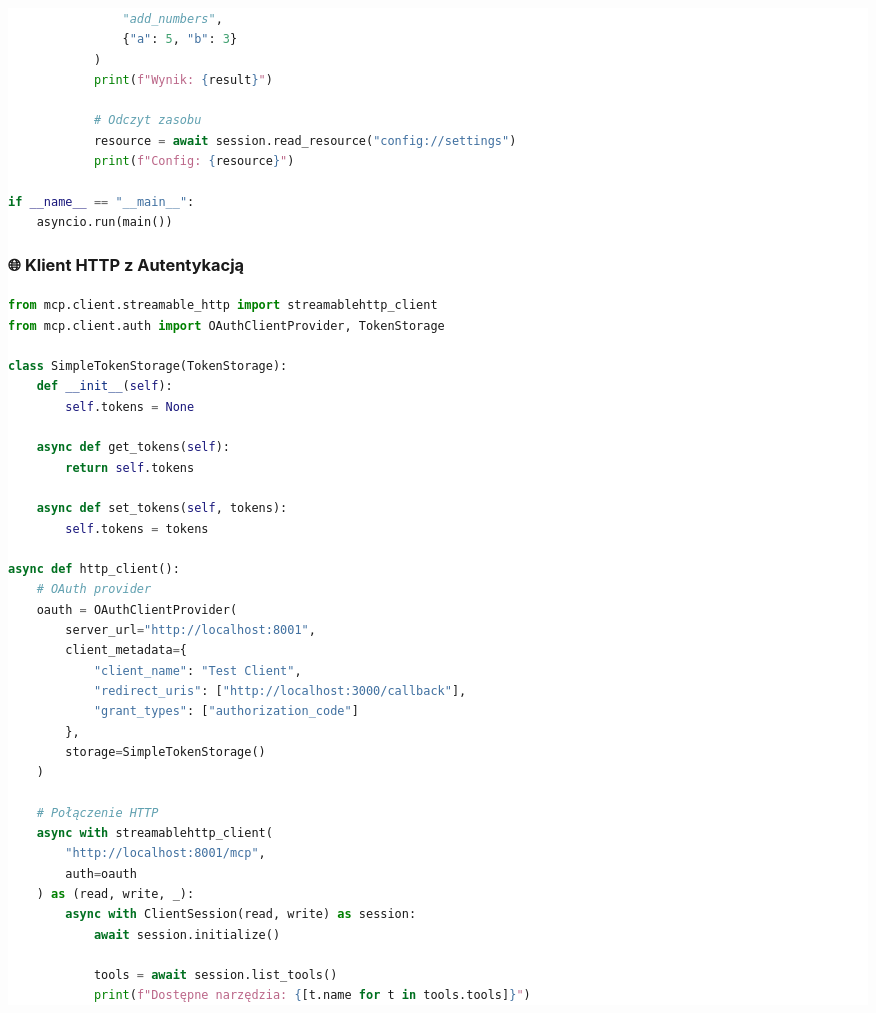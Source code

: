 ```python
                "add_numbers", 
                {"a": 5, "b": 3}
            )
            print(f"Wynik: {result}")
            
            # Odczyt zasobu
            resource = await session.read_resource("config://settings")
            print(f"Config: {resource}")

if __name__ == "__main__":
    asyncio.run(main())
```

### 🌐 Klient HTTP z Autentykacją

```python
from mcp.client.streamable_http import streamablehttp_client
from mcp.client.auth import OAuthClientProvider, TokenStorage

class SimpleTokenStorage(TokenStorage):
    def __init__(self):
        self.tokens = None
    
    async def get_tokens(self):
        return self.tokens
        
    async def set_tokens(self, tokens):
        self.tokens = tokens

async def http_client():
    # OAuth provider
    oauth = OAuthClientProvider(
        server_url="http://localhost:8001",
        client_metadata={
            "client_name": "Test Client",
            "redirect_uris": ["http://localhost:3000/callback"],
            "grant_types": ["authorization_code"]
        },
        storage=SimpleTokenStorage()
    )
    
    # Połączenie HTTP
    async with streamablehttp_client(
        "http://localhost:8001/mcp", 
        auth=oauth
    ) as (read, write, _):
        async with ClientSession(read, write) as session:
            await session.initialize()
            
            tools = await session.list_tools()  
            print(f"Dostępne narzędzia: {[t.name for t in tools.tools]}")
```
